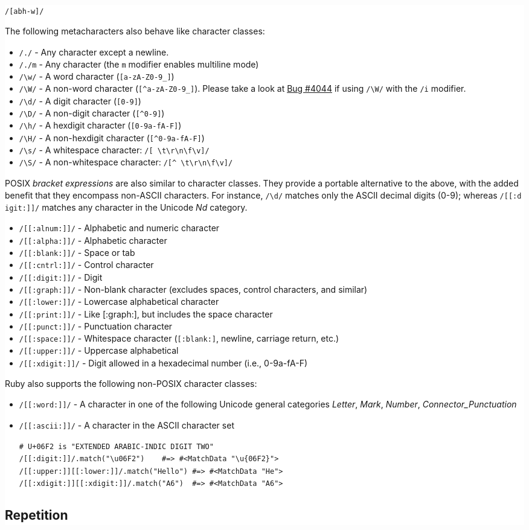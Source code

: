     /[abh-w]/

The following metacharacters also behave like character classes:

*   `/./` - Any character except a newline.
*   `/./m` - Any character (the `m` modifier enables multiline mode)
*   `/\w/` - A word character (`[a-zA-Z0-9_]`)
*   `/\W/` - A non-word character (`[^a-zA-Z0-9_]`). Please take a look at
    [Bug #4044](https://bugs.ruby-lang.org/issues/4044) if using `/\W/` with
    the `/i` modifier.
*   `/\d/` - A digit character (`[0-9]`)
*   `/\D/` - A non-digit character (`[^0-9]`)
*   `/\h/` - A hexdigit character (`[0-9a-fA-F]`)
*   `/\H/` - A non-hexdigit character (`[^0-9a-fA-F]`)
*   `/\s/` - A whitespace character: `/[ \t\r\n\f\v]/`
*   `/\S/` - A non-whitespace character: `/[^ \t\r\n\f\v]/`


POSIX *bracket expressions* are also similar to character classes. They
provide a portable alternative to the above, with the added benefit that they
encompass non-ASCII characters. For instance, `/\d/` matches only the ASCII
decimal digits (0-9); whereas `/[[:digit:]]/` matches any character in the
Unicode *Nd* category.

*   `/[[:alnum:]]/` - Alphabetic and numeric character
*   `/[[:alpha:]]/` - Alphabetic character
*   `/[[:blank:]]/` - Space or tab
*   `/[[:cntrl:]]/` - Control character
*   `/[[:digit:]]/` - Digit
*   `/[[:graph:]]/` - Non-blank character (excludes spaces, control
    characters, and similar)
*   `/[[:lower:]]/` - Lowercase alphabetical character
*   `/[[:print:]]/` - Like [:graph:], but includes the space character
*   `/[[:punct:]]/` - Punctuation character
*   `/[[:space:]]/` - Whitespace character (`[:blank:]`, newline, carriage
    return, etc.)
*   `/[[:upper:]]/` - Uppercase alphabetical
*   `/[[:xdigit:]]/` - Digit allowed in a hexadecimal number (i.e., 0-9a-fA-F)


Ruby also supports the following non-POSIX character classes:

*   `/[[:word:]]/` - A character in one of the following Unicode general
    categories *Letter*, *Mark*, *Number*, *Connector_Punctuation*
*   `/[[:ascii:]]/` - A character in the ASCII character set

        # U+06F2 is "EXTENDED ARABIC-INDIC DIGIT TWO"
        /[[:digit:]]/.match("\u06F2")    #=> #<MatchData "\u{06F2}">
        /[[:upper:]][[:lower:]]/.match("Hello") #=> #<MatchData "He">
        /[[:xdigit:]][[:xdigit:]]/.match("A6")  #=> #<MatchData "A6">


## Repetition

